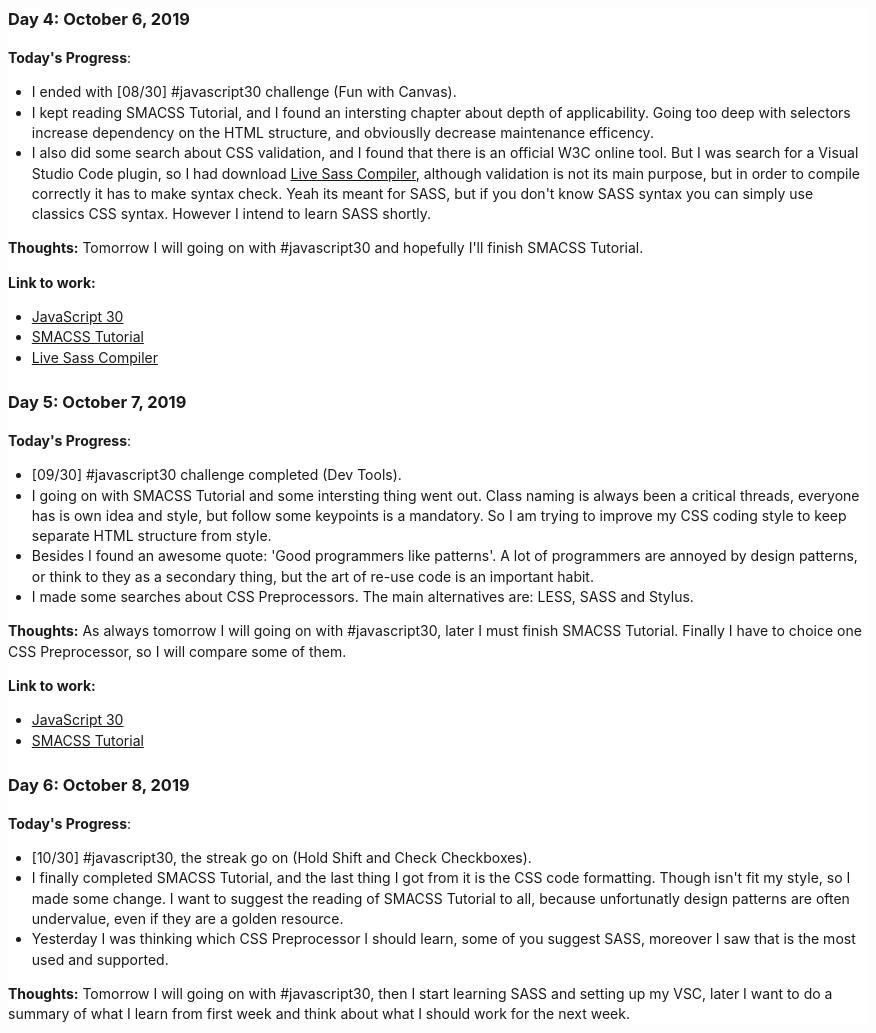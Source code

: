 ### Day 4: October 6, 2019

**Today's Progress**: 
- I ended with [08/30] #javascript30 challenge (Fun with Canvas).
- I kept reading SMACSS Tutorial, and I found an intersting chapter about depth of applicability. Going too deep with selectors increase dependency on the HTML structure, and obviouslly decrease maintenance efficency.
- I also did some search about CSS validation, and I found that there is an official W3C online tool. But I was search for a Visual Studio Code plugin, so I had download [Live Sass Compiler](https://marketplace.visualstudio.com/items?itemName=ritwickdey.live-sass), although validation is not its main purpose, but in order to compile correctly it has to make syntax check. Yeah its meant for SASS, but if you don't know SASS syntax you can simply use classics CSS syntax. However I intend to learn SASS shortly.

**Thoughts:** Tomorrow I will going on with #javascript30 and hopefully I'll finish SMACSS Tutorial.

**Link to work:**
- [JavaScript 30](https://github.com/longo-andrea/JavaScript30)
- [SMACSS Tutorial](http://smacss.com/book/)
- [Live Sass Compiler](https://marketplace.visualstudio.com/items?itemName=ritwickdey.live-sass)

### Day 5: October 7, 2019

**Today's Progress**: 
- [09/30] #javascript30 challenge completed (Dev Tools).
- I going on with SMACSS Tutorial and some intersting thing went out. Class naming is always been a critical threads, everyone has is own idea and style, but follow some keypoints is a mandatory. So I am trying to improve my CSS coding style to keep separate HTML structure from style.
- Besides I found an awesome quote: 'Good programmers like patterns'. A lot of programmers are annoyed by design patterns, or think to they as a secondary thing, but the art of re-use code is an important habit.
- I made some searches about CSS Preprocessors. The main alternatives are: LESS, SASS and Stylus.

**Thoughts:** As always tomorrow I will going on with #javascript30, later I must finish SMACSS Tutorial. Finally I have to choice one CSS Preprocessor, so I will compare some of them.

**Link to work:**
- [JavaScript 30](https://github.com/longo-andrea/JavaScript30)
- [SMACSS Tutorial](http://smacss.com/book/)

### Day 6: October 8, 2019

**Today's Progress**: 
- [10/30] #javascript30, the streak go on (Hold Shift and Check Checkboxes).
- I finally completed SMACSS Tutorial, and the last thing I got from it is the CSS code formatting. Though isn't fit my style, so I made some change. I want to suggest the reading of SMACSS Tutorial to all, because unfortunatly design patterns are often undervalue, even if they are a golden resource.
- Yesterday I was thinking which CSS Preprocessor I should learn, some of you suggest SASS, moreover I saw that is the most used and supported.

**Thoughts:** Tomorrow I will going on with #javascript30, then I start learning SASS and setting up my VSC, later I want to do a summary of what I learn from first week and think about what I should work for the next week.
